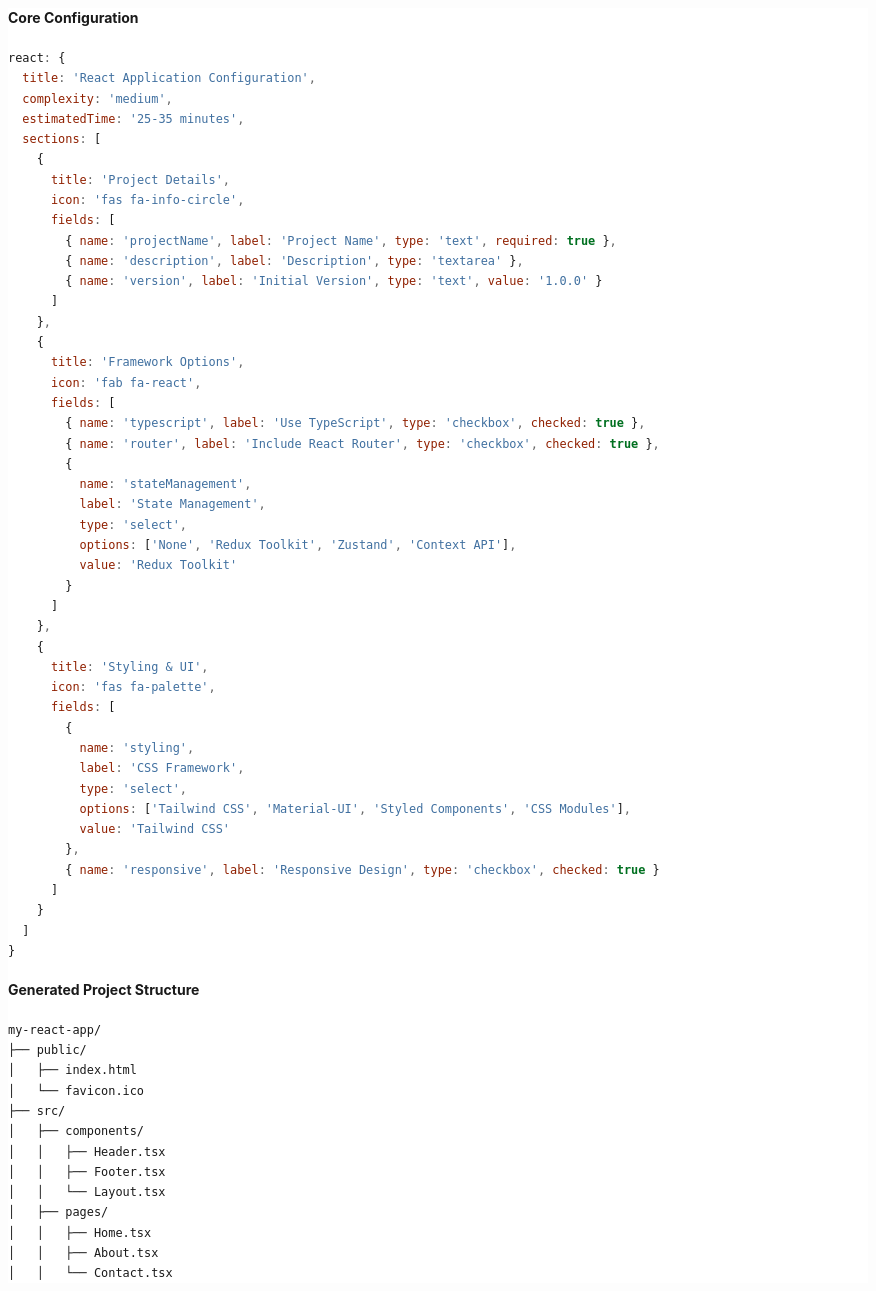 #### Core Configuration
```javascript
react: {
  title: 'React Application Configuration',
  complexity: 'medium',
  estimatedTime: '25-35 minutes',
  sections: [
    {
      title: 'Project Details',
      icon: 'fas fa-info-circle',
      fields: [
        { name: 'projectName', label: 'Project Name', type: 'text', required: true },
        { name: 'description', label: 'Description', type: 'textarea' },
        { name: 'version', label: 'Initial Version', type: 'text', value: '1.0.0' }
      ]
    },
    {
      title: 'Framework Options',
      icon: 'fab fa-react',
      fields: [
        { name: 'typescript', label: 'Use TypeScript', type: 'checkbox', checked: true },
        { name: 'router', label: 'Include React Router', type: 'checkbox', checked: true },
        { 
          name: 'stateManagement', 
          label: 'State Management', 
          type: 'select', 
          options: ['None', 'Redux Toolkit', 'Zustand', 'Context API'],
          value: 'Redux Toolkit'
        }
      ]
    },
    {
      title: 'Styling & UI',
      icon: 'fas fa-palette',
      fields: [
        {
          name: 'styling',
          label: 'CSS Framework',
          type: 'select',
          options: ['Tailwind CSS', 'Material-UI', 'Styled Components', 'CSS Modules'],
          value: 'Tailwind CSS'
        },
        { name: 'responsive', label: 'Responsive Design', type: 'checkbox', checked: true }
      ]
    }
  ]
}
```

#### Generated Project Structure
```
my-react-app/
├── public/
│   ├── index.html
│   └── favicon.ico
├── src/
│   ├── components/
│   │   ├── Header.tsx
│   │   ├── Footer.tsx
│   │   └── Layout.tsx
│   ├── pages/
│   │   ├── Home.tsx
│   │   ├── About.tsx
│   │   └── Contact.tsx
```